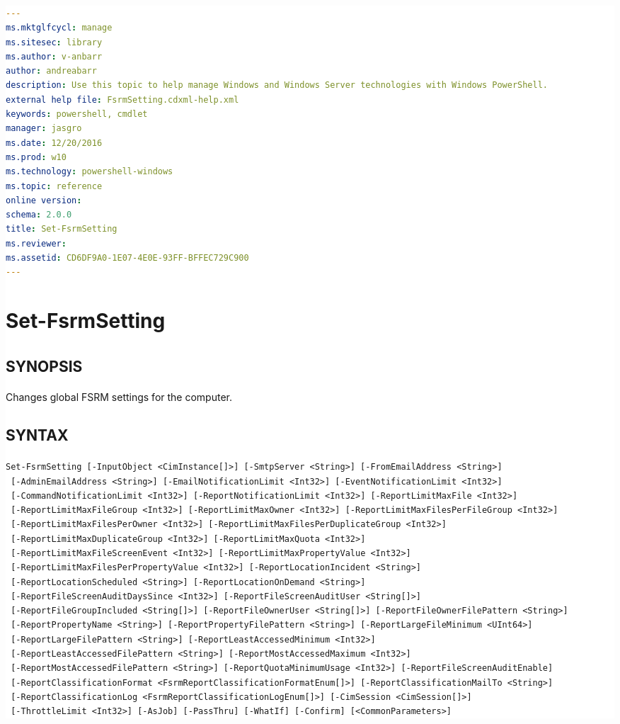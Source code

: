 ```yaml
---
ms.mktglfcycl: manage
ms.sitesec: library
ms.author: v-anbarr
author: andreabarr
description: Use this topic to help manage Windows and Windows Server technologies with Windows PowerShell.
external help file: FsrmSetting.cdxml-help.xml
keywords: powershell, cmdlet
manager: jasgro
ms.date: 12/20/2016
ms.prod: w10
ms.technology: powershell-windows
ms.topic: reference
online version: 
schema: 2.0.0
title: Set-FsrmSetting
ms.reviewer:
ms.assetid: CD6DF9A0-1E07-4E0E-93FF-BFFEC729C900
---
```


# Set-FsrmSetting

## SYNOPSIS
Changes global FSRM settings for the computer.

## SYNTAX

```
Set-FsrmSetting [-InputObject <CimInstance[]>] [-SmtpServer <String>] [-FromEmailAddress <String>]
 [-AdminEmailAddress <String>] [-EmailNotificationLimit <Int32>] [-EventNotificationLimit <Int32>]
 [-CommandNotificationLimit <Int32>] [-ReportNotificationLimit <Int32>] [-ReportLimitMaxFile <Int32>]
 [-ReportLimitMaxFileGroup <Int32>] [-ReportLimitMaxOwner <Int32>] [-ReportLimitMaxFilesPerFileGroup <Int32>]
 [-ReportLimitMaxFilesPerOwner <Int32>] [-ReportLimitMaxFilesPerDuplicateGroup <Int32>]
 [-ReportLimitMaxDuplicateGroup <Int32>] [-ReportLimitMaxQuota <Int32>]
 [-ReportLimitMaxFileScreenEvent <Int32>] [-ReportLimitMaxPropertyValue <Int32>]
 [-ReportLimitMaxFilesPerPropertyValue <Int32>] [-ReportLocationIncident <String>]
 [-ReportLocationScheduled <String>] [-ReportLocationOnDemand <String>]
 [-ReportFileScreenAuditDaysSince <Int32>] [-ReportFileScreenAuditUser <String[]>]
 [-ReportFileGroupIncluded <String[]>] [-ReportFileOwnerUser <String[]>] [-ReportFileOwnerFilePattern <String>]
 [-ReportPropertyName <String>] [-ReportPropertyFilePattern <String>] [-ReportLargeFileMinimum <UInt64>]
 [-ReportLargeFilePattern <String>] [-ReportLeastAccessedMinimum <Int32>]
 [-ReportLeastAccessedFilePattern <String>] [-ReportMostAccessedMaximum <Int32>]
 [-ReportMostAccessedFilePattern <String>] [-ReportQuotaMinimumUsage <Int32>] [-ReportFileScreenAuditEnable]
 [-ReportClassificationFormat <FsrmReportClassificationFormatEnum[]>] [-ReportClassificationMailTo <String>]
 [-ReportClassificationLog <FsrmReportClassificationLogEnum[]>] [-CimSession <CimSession[]>]
 [-ThrottleLimit <Int32>] [-AsJob] [-PassThru] [-WhatIf] [-Confirm] [<CommonParameters>]
```

